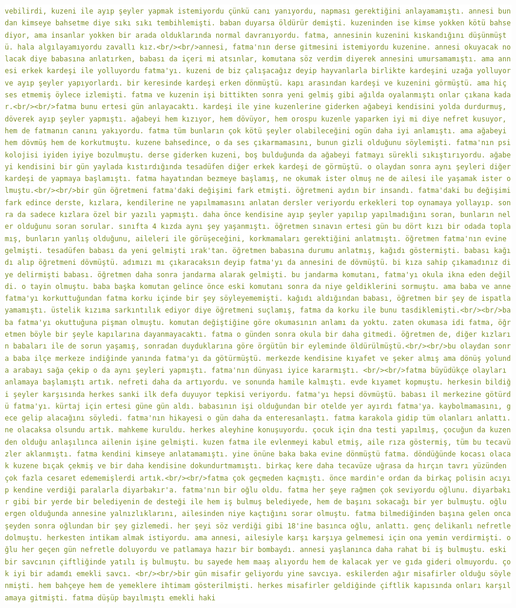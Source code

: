 ```yaml
vebilirdi, kuzeni ile ayıp şeyler yapmak istemiyordu çünkü canı yanıyordu, napması gerektiğini anlayamamıştı. annesi bundan kimseye bahsetme diye sıkı sıkı tembihlemişti. baban duyarsa öldürür demişti. kuzeninden ise kimse yokken kötü bahsediyor, ama insanlar yokken bir arada olduklarında normal davranıyordu. fatma, annesinin kuzenini kıskandığını düşünmüştü. hala algılayamıyordu zavallı kız.<br/><br/>annesi, fatma'nın derse gitmesini istemiyordu kuzenine. annesi okuyacak nolacak diye babasına anlatırken, babası da içeri mi atsınlar, komutana söz verdim diyerek annesini umursamamıştı. ama annesi erkek kardeşi ile yolluyordu fatma'yı. kuzeni de biz çalışacağız deyip hayvanlarla birlikte kardeşini uzağa yolluyor ve ayıp şeyler yapıyorlardı. bir keresinde kardeşi erken dönmüştü. kapı arasından kardeşi ve kuzenini görmüştü. ama hiç ses etmemiş öylece izlemişti. fatma ve kuzenin işi bittikten sonra yeni gelmiş gibi ağılda oyalanmıştı onlar çıkana kadar.<br/><br/>fatma bunu ertesi gün anlayacaktı. kardeşi ile yine kuzenlerine giderken ağabeyi kendisini yolda durdurmuş, döverek ayıp şeyler yapmıştı. ağabeyi hem kızıyor, hem dövüyor, hem orospu kuzenle yaparken iyi mi diye nefret kusuyor, hem de fatmanın canını yakıyordu. fatma tüm bunların çok kötü şeyler olabileceğini ogün daha iyi anlamıştı. ama ağabeyi hem dövmüş hem de korkutmuştu. kuzene bahsedince, o da ses çıkarmamasını, bunun gizli olduğunu söylemişti. fatma'nın psikolojisi iyiden iyiye bozulmuştu. derse giderken kuzeni, boş bulduğunda da ağabeyi fatmayı sürekli sıkıştırıyordu. ağabeyi kendisini bir gün yaylada kıstırdığında tesadüfen diğer erkek kardeşi de görmüştü. o olaydan sonra aynı şeyleri diğer kardeşi de yapmaya başlamıştı. fatma hayatından bezmeye başlamış, ne okumak ister olmuş ne de ailesi ile yaşamak ister olmuştu.<br/><br/>bir gün öğretmeni fatma'daki değişimi fark etmişti. öğretmeni aydın bir insandı. fatma'daki bu değişimi fark edince derste, kızlara, kendilerine ne yapılmamasını anlatan dersler veriyordu erkekleri top oynamaya yollayıp. sonra da sadece kızlara özel bir yazılı yapmıştı. daha önce kendisine ayıp şeyler yapılıp yapılmadığını soran, bunların neler olduğunu soran sorular. sınıfta 4 kızda aynı şey yaşanmıştı. öğretmen sınavın ertesi gün bu dört kızı bir odada toplamış, bunların yanlış olduğunu, aileleri ile görüşeceğini, korkmamaları gerektiğini anlatmıştı. öğretmen fatma'nın evine gelmişti. tesadüfen babası da yeni gelmişti ırak'tan. öğretmen babasına durumu anlatmış, kağıdı göstermişti. babası kağıdı alıp öğretmeni dövmüştü. adımızı mı çıkaracaksın deyip fatma'yı da annesini de dövmüştü. bi kıza sahip çıkamadınız diye delirmişti babası. öğretmen daha sonra jandarma alarak gelmişti. bu jandarma komutanı, fatma'yı okula ikna eden değildi. o tayin olmuştu. baba başka komutan gelince önce eski komutanı sonra da niye geldiklerini sormuştu. ama baba ve anne fatma'yı korkuttuğundan fatma korku içinde bir şey söyleyememişti. kağıdı aldığından babası, öğretmen bir şey de ispatlayamamıştı. üstelik kızıma sarkıntılık ediyor diye öğretmeni suçlamış, fatma da korku ile bunu tasdiklemişti.<br/><br/>baba fatma'yı okuttuğuna pişman olmuştu. komutan değiştiğine göre okumasının anlamı da yoktu. zaten okumasa idi fatma, öğretmen böyle bir şeyle kapılarına dayanmayacaktı. fatma o günden sonra okula bir daha gitmedi. öğretmen de, diğer kızların babaları ile de sorun yaşamış, sonradan duyduklarına göre örgütün bir eyleminde öldürülmüştü.<br/><br/>bu olaydan sonra baba ilçe merkeze indiğinde yanında fatma'yı da götürmüştü. merkezde kendisine kıyafet ve şeker almış ama dönüş yolunda arabayı sağa çekip o da aynı şeyleri yapmıştı. fatma'nın dünyası iyice kararmıştı. <br/><br/>fatma büyüdükçe olayları anlamaya başlamıştı artık. nefreti daha da artıyordu. ve sonunda hamile kalmıştı. evde kıyamet kopmuştu. herkesin bildiği şeyler karşısında herkes sanki ilk defa duyuyor tepkisi veriyordu. fatma'yı hepsi dövmüştü. babası il merkezine götürdü fatma'yı. kürtaj için ertesi güne gün aldı. babasının işi olduğundan bir otelde yer ayırdı fatma'ya. kaybolmamasını, gece gelip alacağını söyledi. fatma'nın hikayesi o gün daha da enteresanlaştı. fatma karakola gidip tüm olanları anlattı. ne olacaksa olsundu artık. mahkeme kuruldu. herkes aleyhine konuşuyordu. çocuk için dna testi yapılmış, çocuğun da kuzenden olduğu anlaşılınca ailenin işine gelmişti. kuzen fatma ile evlenmeyi kabul etmiş, aile rıza göstermiş, tüm bu tecavüzler aklanmıştı. fatma kendini kimseye anlatamamıştı. yine önüne baka baka evine dönmüştü fatma. döndüğünde kocası olacak kuzene bıçak çekmiş ve bir daha kendisine dokundurtmamıştı. birkaç kere daha tecavüze uğrasa da hırçın tavrı yüzünden çok fazla cesaret edememişlerdi artık.<br/><br/>fatma çok geçmeden kaçmıştı. önce mardin'e ordan da birkaç polisin acıyıp kendine verdiği paralarla diyarbakır'a. fatma'nın bir oğlu oldu. fatma her şeye rağmen çok seviyordu oğlunu. diyarbakır gibi bir yerde bir belediyenin de desteği ile hem iş bulmuş belediyede, hem de başını sokacağı bir yer bulmuştu. oğlu ergen olduğunda annesine yalnızlıklarını, ailesinden niye kaçtığını sorar olmuştu. fatma bilmediğinden başına gelen onca şeyden sonra oğlundan bir şey gizlemedi. her şeyi söz verdiği gibi 18'ine basınca oğlu, anlattı. genç delikanlı nefretle dolmuştu. herkesten intikam almak istiyordu. ama annesi, ailesiyle karşı karşıya gelmemesi için ona yemin verdirmişti. oğlu her geçen gün nefretle doluyordu ve patlamaya hazır bir bombaydı. annesi yaşlanınca daha rahat bi iş bulmuştu. eski bir savcının çiftliğinde yatılı iş bulmuştu. bu sayede hem maaş alıyordu hem de kalacak yer ve gıda gideri olmuyordu. çok iyi bir adamdı emekli savcı. <br/><br/>bir gün misafir geliyordu yine savcıya. eskilerden ağır misafirler olduğu söylenmişti. hem bahçeye hem de yemeklere ihtimam gösterilmişti. herkes misafirler geldiğinde çiftlik kapısında onları karşılamaya gitmişti. fatma düşüp bayılmıştı emekli haki
```